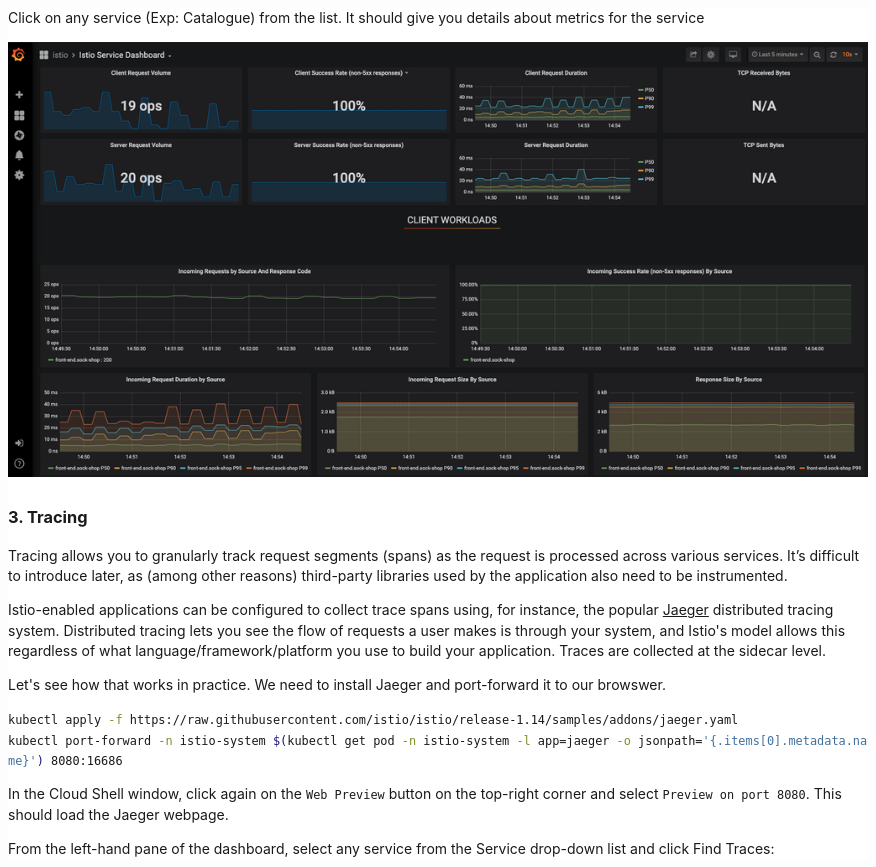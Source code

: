 Click on any service (Exp: Catalogue) from the list. It should give you details about metrics for the service

![Catalogue service dashboard](assets/grafana-catalogue-dashboard.png)

### 3. Tracing
Tracing allows you to granularly track request segments (spans) as the request is processed across various services. It’s difficult to introduce later, as (among other reasons) third-party libraries used by the application also need to be instrumented.

Istio-enabled applications can be configured to collect trace spans using, for instance, the popular [Jaeger](https://www.jaegertracing.io/) distributed tracing system. Distributed tracing lets you see the flow of requests a user makes is through your system, and Istio's model allows this regardless of what language/framework/platform you use to build your application. Traces are collected at the sidecar level.

Let's see how that works in practice. We need to install Jaeger and port-forward it to our browswer.
```bash
kubectl apply -f https://raw.githubusercontent.com/istio/istio/release-1.14/samples/addons/jaeger.yaml
kubectl port-forward -n istio-system $(kubectl get pod -n istio-system -l app=jaeger -o jsonpath='{.items[0].metadata.name}') 8080:16686
```

In the Cloud Shell window, click again on the `Web Preview` button on the top-right corner and select `Preview on port 8080`. This should load the Jaeger webpage.

From the left-hand pane of the dashboard, select any service from the Service drop-down list and click Find Traces:
